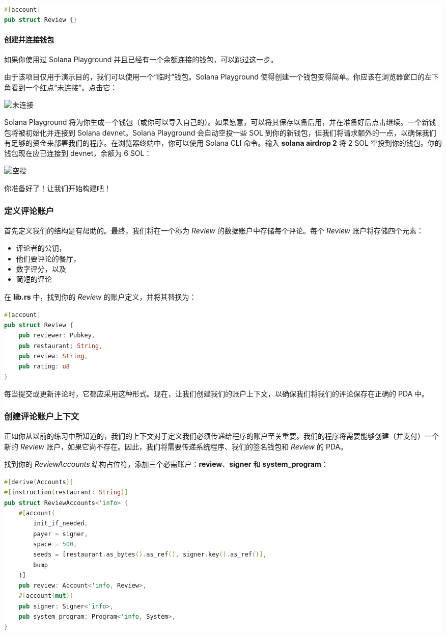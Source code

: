 ```rust
#[account]
pub struct Review {}
```

#### 创建并连接钱包

如果你使用过 Solana Playground 并且已经有一个余额连接的钱包，可以跳过这一步。

由于该项目仅用于演示目的，我们可以使用一个“临时”钱包。Solana Playground 使得创建一个钱包变得简单。你应该在浏览器窗口的左下角看到一个红点“未连接”。点击它：

![未连接](https://img.learnblockchain.cn/attachments/migrate/1739439956543)

Solana Playground 将为你生成一个钱包（或你可以导入自己的）。如果愿意，可以将其保存以备后用，并在准备好后点击继续。一个新钱包将被初始化并连接到 Solana devnet。Solana Playground 会自动空投一些 SOL 到你的新钱包，但我们将请求额外的一点，以确保我们有足够的资金来部署我们的程序。在浏览器终端中，你可以使用 Solana CLI 命令。输入 **solana airdrop 2** 将 2 SOL 空投到你的钱包。你的钱包现在应已连接到 devnet，余额为 6 SOL：

![空投](https://img.learnblockchain.cn/attachments/migrate/1739439956572)

你准备好了！让我们开始构建吧！

### 定义评论账户

首先定义我们的结构是有帮助的。最终，我们将在一个称为 _Review_ 的数据账户中存储每个评论。每个 _Review_ 账户将存储四个元素：

*   评论者的公钥，
*   他们要评论的餐厅，
*   数字评分，以及
*   简短的评论

在 **lib.rs** 中，找到你的 _Review_ 的账户定义，并将其替换为：

```rust
#[account]
pub struct Review {
    pub reviewer: Pubkey,
    pub restaurant: String,
    pub review: String,
    pub rating: u8
}
```

每当提交或更新评论时，它都应采用这种形式。现在，让我们创建我们的账户上下文，以确保我们将我们的评论保存在正确的 PDA 中。

### 创建评论账户上下文

正如你从以前的练习中所知道的，我们的上下文对于定义我们必须传递给程序的账户至关重要。我们的程序将需要能够创建（并支付）一个新的 _Review_ 账户，如果它尚不存在。因此，我们将需要传递系统程序、我们的签名钱包和 _Review_ 的 PDA。

找到你的 _ReviewAccounts_ 结构占位符，添加三个必需账户：**review**、**signer** 和 **system_program**：

```rust
#[derive(Accounts)]
#[instruction(restaurant: String)]
pub struct ReviewAccounts<'info> {
    #[account(
        init_if_needed,
        payer = signer,
        space = 500,
        seeds = [restaurant.as_bytes().as_ref(), signer.key().as_ref()],
        bump
    )]
    pub review: Account<'info, Review>,
    #[account(mut)]
    pub signer: Signer<'info>,
    pub system_program: Program<'info, System>,
}
```
